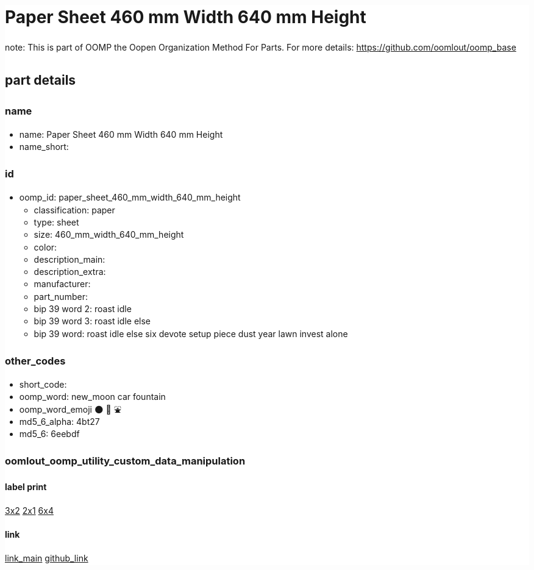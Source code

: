 # Paper Sheet 460 mm Width 640 mm Height  

note: This is part of OOMP the Oopen Organization Method For Parts. For more details: https://github.com/oomlout/oomp_base

##  part details





### name
* name: Paper Sheet 460 mm Width 640 mm Height
* name_short: 
### id
* oomp_id: paper_sheet_460_mm_width_640_mm_height
  * classification: paper
  * type: sheet
  * size: 460_mm_width_640_mm_height
  * color: 
  * description_main: 
  * description_extra: 
  * manufacturer: 
  * part_number: 
  * bip 39 word 2: roast idle
  * bip 39 word 3: roast idle else
  * bip 39 word: roast idle else six devote setup piece dust year lawn invest alone

### other_codes
* short_code: 
* oomp_word: new_moon car fountain
* oomp_word_emoji :new_moon: :car: :fountain:
* md5_6_alpha: 4bt27
* md5_6: 6eebdf






### oomlout_oomp_utility_custom_data_manipulation
#### label print
[3x2](http://192.168.1.245:1112/?label=oomp%204bt27)
[2x1](http://192.168.1.242:1112/?label=oomp%204bt27)
[6x4](http://192.168.1.55:1112/?label=oomp%204bt27)    

#### link

[link_main](https://github.com/oomlout/oomlout_oomp_current_version_messy/tree/main/parts/paper_sheet_460_mm_width_640_mm_height) [github_link](https://github.com/oomlout/oomlout_oomp_part_src/tree/main/parts/paper_sheet_460_mm_width_640_mm_height)                             
